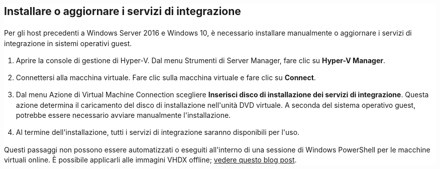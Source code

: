 ## <a name="install-or-update-integration-services"></a>Installare o aggiornare i servizi di integrazione

Per gli host precedenti a Windows Server 2016 e Windows 10, è necessario installare manualmente o aggiornare i servizi di integrazione in sistemi operativi guest. 
  
1.  Aprire la console di gestione di Hyper-V. Dal menu Strumenti di Server Manager, fare clic su **Hyper-V Manager**.  
  
2.  Connettersi alla macchina virtuale. Fare clic sulla macchina virtuale e fare clic su **Connect**.  
  
3.  Dal menu Azione di Virtual Machine Connection scegliere **Inserisci disco di installazione dei servizi di integrazione**. Questa azione determina il caricamento del disco di installazione nell'unità DVD virtuale. A seconda del sistema operativo guest, potrebbe essere necessario avviare manualmente l'installazione.  
  
4.  Al termine dell'installazione, tutti i servizi di integrazione saranno disponibili per l'uso.

Questi passaggi non possono essere automatizzati o eseguiti all'interno di una sessione di Windows PowerShell per le macchine virtuali online. È possibile applicarli alle immagini VHDX offline; [vedere questo blog post](https://blogs.technet.microsoft.com/virtualization/2013/04/18/how-to-install-integration-services-when-the-virtual-machine-is-not-running/).
